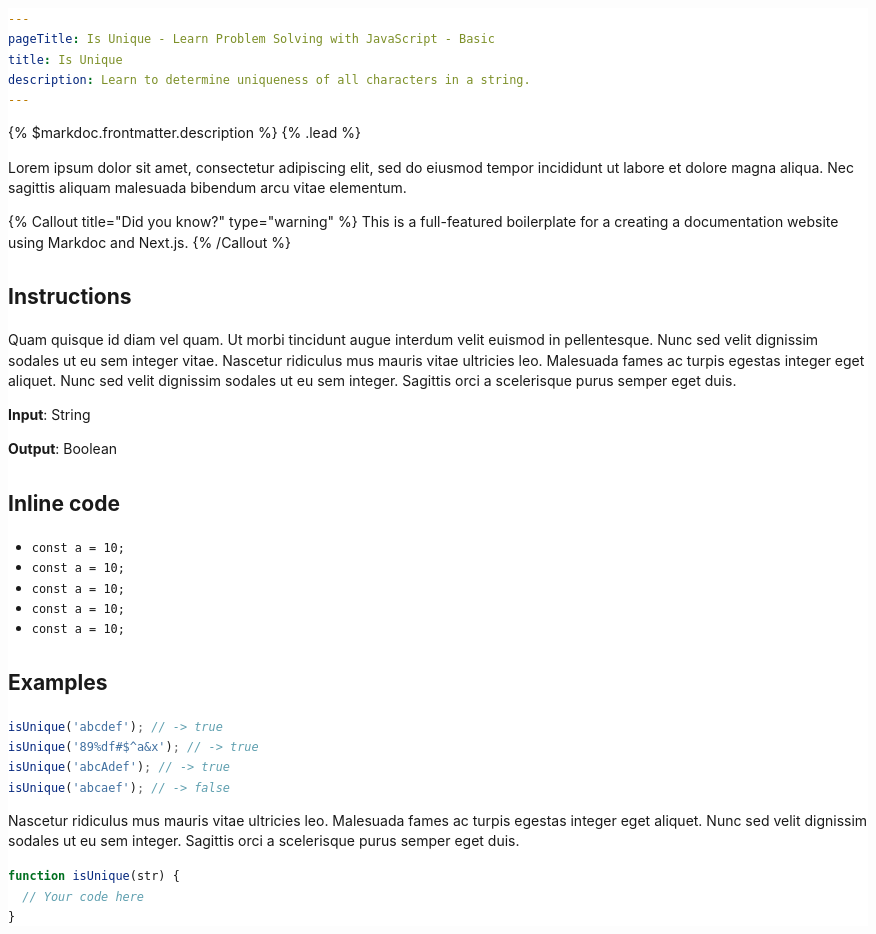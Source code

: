 ```yaml
---
pageTitle: Is Unique - Learn Problem Solving with JavaScript - Basic
title: Is Unique
description: Learn to determine uniqueness of all characters in a string.
---
```


{% $markdoc.frontmatter.description %} {% .lead %}

Lorem ipsum dolor sit amet, consectetur adipiscing elit, sed do eiusmod tempor incididunt ut labore et dolore magna aliqua. Nec sagittis aliquam malesuada bibendum arcu vitae elementum.

{% Callout title="Did you know?" type="warning" %}
This is a full-featured boilerplate for a creating a documentation website using Markdoc and Next.js.
{% /Callout %}

## Instructions

Quam quisque id diam vel quam. Ut morbi tincidunt augue interdum velit euismod in pellentesque. Nunc sed velit dignissim sodales ut eu sem integer vitae. Nascetur ridiculus mus mauris vitae ultricies leo. Malesuada fames ac turpis egestas integer eget aliquet. Nunc sed velit dignissim sodales ut eu sem integer. Sagittis orci a scelerisque purus semper eget duis.

**Input**: String

**Output**: Boolean

## Inline code

- `const a = 10;`
- `const a = 10;`
- `const a = 10;`
- `const a = 10;`
- `const a = 10;`

## Examples

```js
isUnique('abcdef'); // -> true
isUnique('89%df#$^a&x'); // -> true
isUnique('abcAdef'); // -> true
isUnique('abcaef'); // -> false
```

Nascetur ridiculus mus mauris vitae ultricies leo. Malesuada fames ac turpis egestas integer eget aliquet. Nunc sed velit dignissim sodales ut eu sem integer. Sagittis orci a scelerisque purus semper eget duis.

```js
function isUnique(str) {
  // Your code here
}
```
